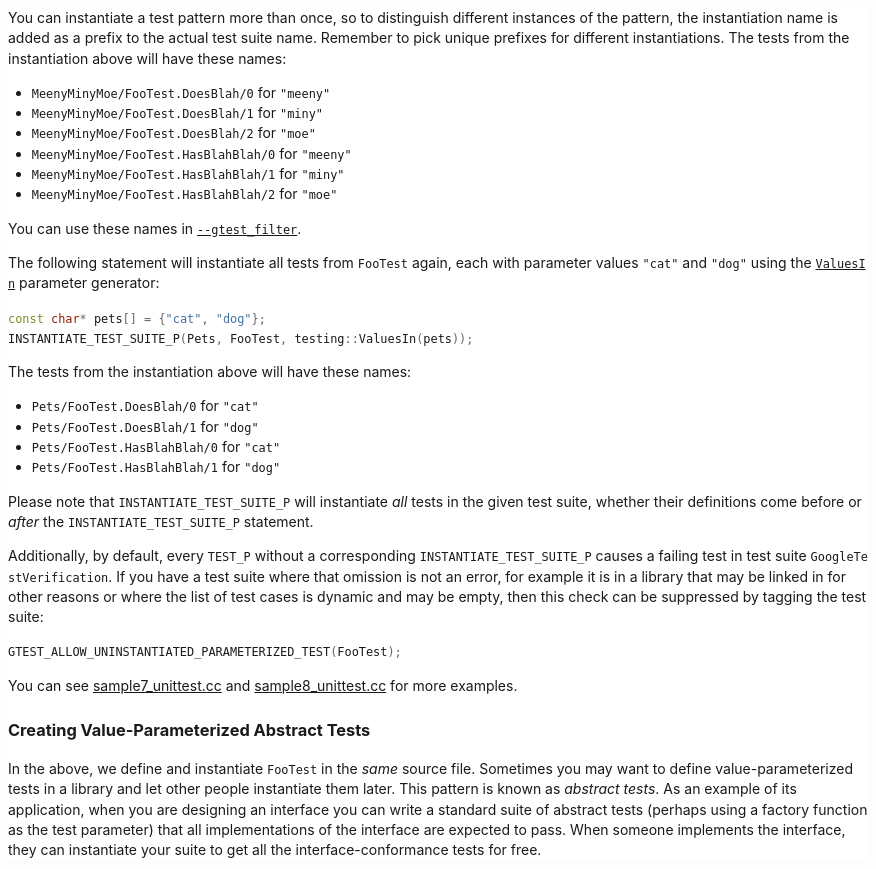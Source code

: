 You can instantiate a test pattern more than once, so to distinguish different instances of the pattern, the
instantiation name is added as a prefix to the actual test suite name. Remember to pick unique prefixes for different
instantiations. The tests from the instantiation above will have these names:

* `MeenyMinyMoe/FooTest.DoesBlah/0` for `"meeny"`
* `MeenyMinyMoe/FooTest.DoesBlah/1` for `"miny"`
* `MeenyMinyMoe/FooTest.DoesBlah/2` for `"moe"`
* `MeenyMinyMoe/FooTest.HasBlahBlah/0` for `"meeny"`
* `MeenyMinyMoe/FooTest.HasBlahBlah/1` for `"miny"`
* `MeenyMinyMoe/FooTest.HasBlahBlah/2` for `"moe"`

You can use these names in [`--gtest_filter`](#running-a-subset-of-the-tests).

The following statement will instantiate all tests from `FooTest` again, each with parameter values `"cat"` and `"dog"`
using the
[`ValuesIn`](reference/testing.md#param-generators) parameter generator:

```c++
const char* pets[] = {"cat", "dog"};
INSTANTIATE_TEST_SUITE_P(Pets, FooTest, testing::ValuesIn(pets));
```

The tests from the instantiation above will have these names:

* `Pets/FooTest.DoesBlah/0` for `"cat"`
* `Pets/FooTest.DoesBlah/1` for `"dog"`
* `Pets/FooTest.HasBlahBlah/0` for `"cat"`
* `Pets/FooTest.HasBlahBlah/1` for `"dog"`

Please note that `INSTANTIATE_TEST_SUITE_P` will instantiate *all* tests in the given test suite, whether their
definitions come before or *after* the
`INSTANTIATE_TEST_SUITE_P` statement.

Additionally, by default, every `TEST_P` without a corresponding
`INSTANTIATE_TEST_SUITE_P` causes a failing test in test suite
`GoogleTestVerification`. If you have a test suite where that omission is not an error, for example it is in a library
that may be linked in for other reasons or where the list of test cases is dynamic and may be empty, then this check can
be suppressed by tagging the test suite:

```c++
GTEST_ALLOW_UNINSTANTIATED_PARAMETERIZED_TEST(FooTest);
```

You can see [sample7_unittest.cc] and [sample8_unittest.cc] for more examples.

[sample7_unittest.cc]: https://github.com/google/googletest/blob/master/googletest/samples/sample7_unittest.cc "Parameterized Test example"

[sample8_unittest.cc]: https://github.com/google/googletest/blob/master/googletest/samples/sample8_unittest.cc "Parameterized Test example with multiple parameters"

### Creating Value-Parameterized Abstract Tests

In the above, we define and instantiate `FooTest` in the *same* source file. Sometimes you may want to define
value-parameterized tests in a library and let other people instantiate them later. This pattern is known as *abstract
tests*. As an example of its application, when you are designing an interface you can write a standard suite of abstract
tests (perhaps using a factory function as the test parameter) that all implementations of the interface are expected to
pass. When someone implements the interface, they can instantiate your suite to get all the interface-conformance tests
for free.


[sample6_unittest.cc]: https://github.com/google/googletest/blob/master/googletest/samples/sample6_unittest.cc "Typed Test example"
[sample9_unittest.cc]: https://github.com/google/googletest/blob/master/googletest/samples/sample9_unittest.cc "Event listener example"
[sample10_unittest.cc]: https://github.com/google/googletest/blob/master/googletest/samples/sample10_unittest.cc "Failure-raising listener example"